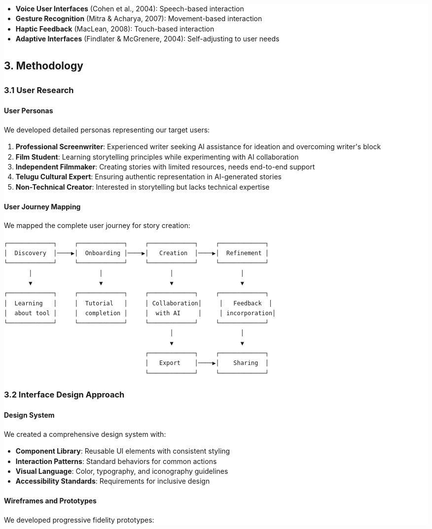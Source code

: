 - **Voice User Interfaces** (Cohen et al., 2004): Speech-based interaction
- **Gesture Recognition** (Mitra & Acharya, 2007): Movement-based interaction
- **Haptic Feedback** (MacLean, 2008): Touch-based interaction
- **Adaptive Interfaces** (Findlater & McGrenere, 2004): Self-adjusting to user needs

## 3. Methodology

### 3.1 User Research

#### User Personas
We developed detailed personas representing our target users:

1. **Professional Screenwriter**: Experienced writer seeking AI assistance for ideation and overcoming writer's block
2. **Film Student**: Learning storytelling principles while experimenting with AI collaboration
3. **Independent Filmmaker**: Creating stories with limited resources, needs end-to-end support
4. **Telugu Cultural Expert**: Ensuring authentic representation in AI-generated stories
5. **Non-Technical Creator**: Interested in storytelling but lacks technical expertise

#### User Journey Mapping
We mapped the complete user journey for story creation:

```
┌─────────────┐     ┌─────────────┐     ┌─────────────┐     ┌─────────────┐
│  Discovery  │────▶│  Onboarding │────▶│   Creation  │────▶│  Refinement │
└─────────────┘     └─────────────┘     └─────────────┘     └─────────────┘
       │                   │                   │                   │
       ▼                   ▼                   ▼                   ▼
┌─────────────┐     ┌─────────────┐     ┌─────────────┐     ┌─────────────┐
│  Learning   │     │  Tutorial   │     │ Collaboration│     │   Feedback  │
│  about tool │     │  completion │     │  with AI     │     │ incorporation│
└─────────────┘     └─────────────┘     └─────────────┘     └─────────────┘
                                               │                   │
                                               ▼                   ▼
                                        ┌─────────────┐     ┌─────────────┐
                                        │   Export    │────▶│    Sharing  │
                                        └─────────────┘     └─────────────┘
```

### 3.2 Interface Design Approach

#### Design System
We created a comprehensive design system with:

- **Component Library**: Reusable UI elements with consistent styling
- **Interaction Patterns**: Standard behaviors for common actions
- **Visual Language**: Color, typography, and iconography guidelines
- **Accessibility Standards**: Requirements for inclusive design

#### Wireframes and Prototypes
We developed progressive fidelity prototypes:
